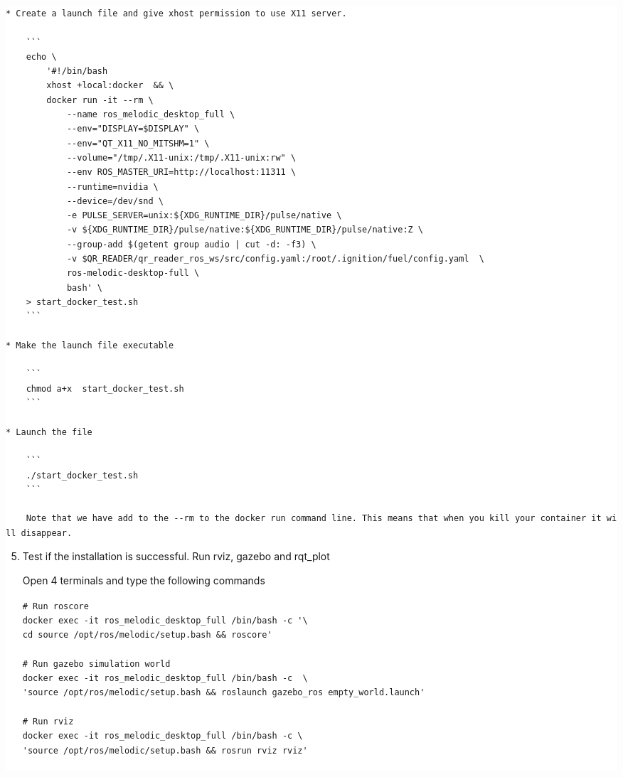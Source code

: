     * Create a launch file and give xhost permission to use X11 server.

        ```
        echo \
            '#!/bin/bash 
            xhost +local:docker  && \
            docker run -it --rm \
                --name ros_melodic_desktop_full \
                --env="DISPLAY=$DISPLAY" \
                --env="QT_X11_NO_MITSHM=1" \
                --volume="/tmp/.X11-unix:/tmp/.X11-unix:rw" \
                --env ROS_MASTER_URI=http://localhost:11311 \
                --runtime=nvidia \
                --device=/dev/snd \
                -e PULSE_SERVER=unix:${XDG_RUNTIME_DIR}/pulse/native \
                -v ${XDG_RUNTIME_DIR}/pulse/native:${XDG_RUNTIME_DIR}/pulse/native:Z \
                --group-add $(getent group audio | cut -d: -f3) \
                -v $QR_READER/qr_reader_ros_ws/src/config.yaml:/root/.ignition/fuel/config.yaml  \
                ros-melodic-desktop-full \
                bash' \
        > start_docker_test.sh
        ```

    * Make the launch file executable
  
        ```
        chmod a+x  start_docker_test.sh
        ```

    * Launch the file
  
        ```
        ./start_docker_test.sh 
        ```

        Note that we have add to the --rm to the docker run command line. This means that when you kill your container it will disappear.

5. Test if the installation is successful. Run  rviz, gazebo and rqt_plot

    Open 4 terminals and type the following commands
    ```
    # Run roscore
    docker exec -it ros_melodic_desktop_full /bin/bash -c '\
    cd source /opt/ros/melodic/setup.bash && roscore'

    # Run gazebo simulation world
    docker exec -it ros_melodic_desktop_full /bin/bash -c  \
    'source /opt/ros/melodic/setup.bash && roslaunch gazebo_ros empty_world.launch'

    # Run rviz
    docker exec -it ros_melodic_desktop_full /bin/bash -c \
    'source /opt/ros/melodic/setup.bash && rosrun rviz rviz'
    